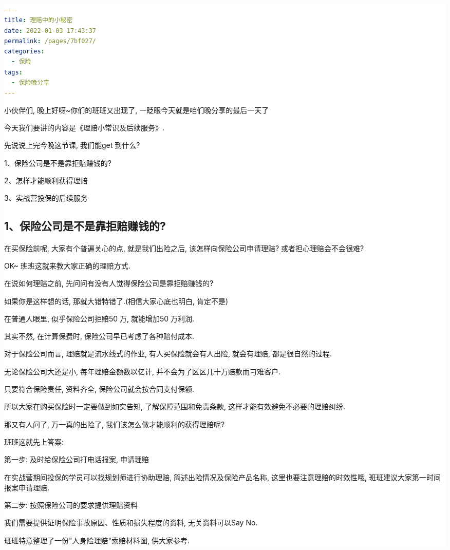 ```yaml
---
title: 理赔中的小秘密
date: 2022-01-03 17:43:37
permalink: /pages/7bf027/
categories:
  - 保险
tags:
  - 保险晚分享
---
```


小伙伴们, 晚上好呀~你们的班班又出现了, 一眨眼今天就是咱们晚分享的最后一天了

今天我们要讲的内容是《理赔小常识及后续服务》.

先说说上完今晚这节课, 我们能get 到什么?

1、保险公司是不是靠拒赔赚钱的?

2、怎样才能顺利获得理赔

3、实战营投保的后续服务

## 1、保险公司是不是靠拒赔赚钱的?

在买保险前呢, 大家有个普遍关心的点, 就是我们出险之后, 该怎样向保险公司申请理赔? 或者担心理赔会不会很难?

OK~ 班班这就来教大家正确的理赔方式.

在说如何理赔之前, 先问问有没有人觉得保险公司是靠拒赔赚钱的?

如果你是这样想的话, 那就大错特错了.(相信大家心底也明白, 肯定不是)

在普通人眼里, 似乎保险公司拒赔50 万, 就能增加50 万利润.

其实不然, 在计算保费时, 保险公司早已考虑了各种赔付成本.

对于保险公司而言, 理赔就是流水线式的作业, 有人买保险就会有人出险, 就会有理赔, 都是很自然的过程.

无论保险公司大还是小, 每年理赔金额数以亿计, 并不会为了区区几十万赔款而刁难客户.

只要符合保险责任, 资料齐全, 保险公司就会按合同支付保额.

所以大家在购买保险时一定要做到如实告知, 了解保障范围和免责条款, 这样才能有效避免不必要的理赔纠纷.

那又有人问了, 万一真的出险了, 我们该怎么做才能顺利的获得理赔呢?

班班这就先上答案:

第一步: 及时给保险公司打电话报案, 申请理赔

在实战营期间投保的学员可以找规划师进行协助理赔, 简述出险情况及保险产品名称, 这里也要注意理赔的时效性哦, 班班建议大家第一时间报案申请理赔.

第二步: 按照保险公司的要求提供理赔资料

我们需要提供证明保险事故原因、性质和损失程度的资料, 无关资料可以Say No.

班班特意整理了一份"人身险理赔"索赔材料图, 供大家参考.
